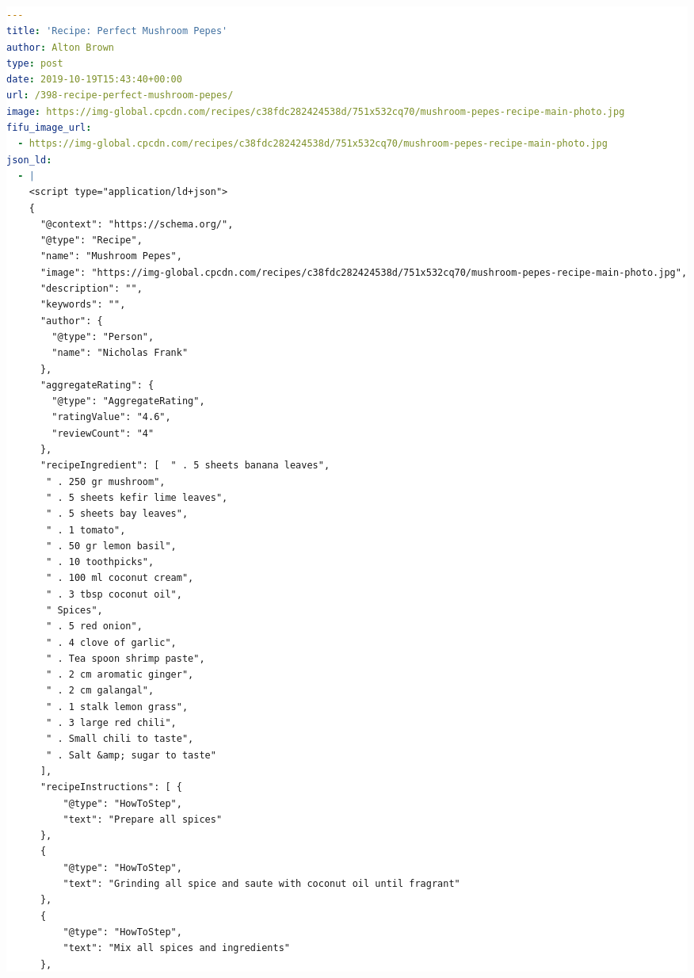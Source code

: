 ```yaml
---
title: 'Recipe: Perfect Mushroom Pepes'
author: Alton Brown
type: post
date: 2019-10-19T15:43:40+00:00
url: /398-recipe-perfect-mushroom-pepes/
image: https://img-global.cpcdn.com/recipes/c38fdc282424538d/751x532cq70/mushroom-pepes-recipe-main-photo.jpg
fifu_image_url:
  - https://img-global.cpcdn.com/recipes/c38fdc282424538d/751x532cq70/mushroom-pepes-recipe-main-photo.jpg
json_ld:
  - |
    <script type="application/ld+json">
    {
      "@context": "https://schema.org/", 
      "@type": "Recipe", 
      "name": "Mushroom Pepes",
      "image": "https://img-global.cpcdn.com/recipes/c38fdc282424538d/751x532cq70/mushroom-pepes-recipe-main-photo.jpg",
      "description": "",
      "keywords": "",
      "author": {
        "@type": "Person",
        "name": "Nicholas Frank"
      },
      "aggregateRating": {
        "@type": "AggregateRating",
        "ratingValue": "4.6",
        "reviewCount": "4"
      },
      "recipeIngredient": [  " . 5 sheets banana leaves", 
       " . 250 gr mushroom", 
       " . 5 sheets kefir lime leaves", 
       " . 5 sheets bay leaves", 
       " . 1 tomato", 
       " . 50 gr lemon basil", 
       " . 10 toothpicks", 
       " . 100 ml coconut cream", 
       " . 3 tbsp coconut oil", 
       " Spices", 
       " . 5 red onion", 
       " . 4 clove of garlic", 
       " . Tea spoon shrimp paste", 
       " . 2 cm aromatic ginger", 
       " . 2 cm galangal", 
       " . 1 stalk lemon grass", 
       " . 3 large red chili", 
       " . Small chili to taste", 
       " . Salt &amp; sugar to taste"
      ],
      "recipeInstructions": [ {
          "@type": "HowToStep",
          "text": "Prepare all spices"
      }, 
      {
          "@type": "HowToStep",
          "text": "Grinding all spice and saute with coconut oil until fragrant"
      }, 
      {
          "@type": "HowToStep",
          "text": "Mix all spices and ingredients"
      }, 
```